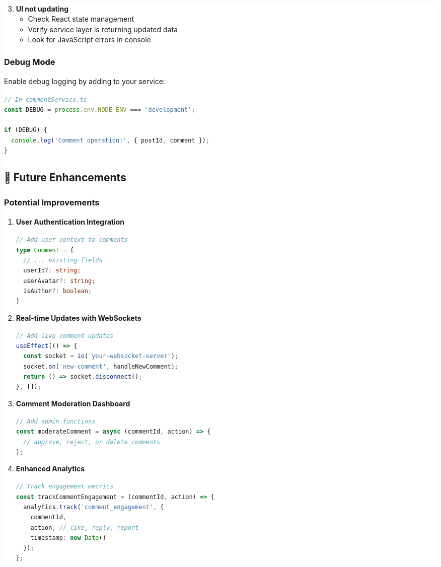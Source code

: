3. **UI not updating**
   - Check React state management
   - Verify service layer is returning updated data
   - Look for JavaScript errors in console

### Debug Mode

Enable debug logging by adding to your service:

```typescript
// In commentService.ts
const DEBUG = process.env.NODE_ENV === 'development';

if (DEBUG) {
  console.log('Comment operation:', { postId, comment });
}
```

## 🔄 Future Enhancements

### Potential Improvements

1. **User Authentication Integration**
   ```typescript
   // Add user context to comments
   type Comment = {
     // ... existing fields
     userId?: string;
     userAvatar?: string;
     isAuthor?: boolean;
   }
   ```

2. **Real-time Updates with WebSockets**
   ```typescript
   // Add live comment updates
   useEffect(() => {
     const socket = io('your-websocket-server');
     socket.on('new-comment', handleNewComment);
     return () => socket.disconnect();
   }, []);
   ```

3. **Comment Moderation Dashboard**
   ```typescript
   // Add admin functions
   const moderateComment = async (commentId, action) => {
     // approve, reject, or delete comments
   };
   ```

4. **Enhanced Analytics**
   ```typescript
   // Track engagement metrics
   const trackCommentEngagement = (commentId, action) => {
     analytics.track('comment_engagement', {
       commentId,
       action, // like, reply, report
       timestamp: new Date()
     });
   };
   ```
